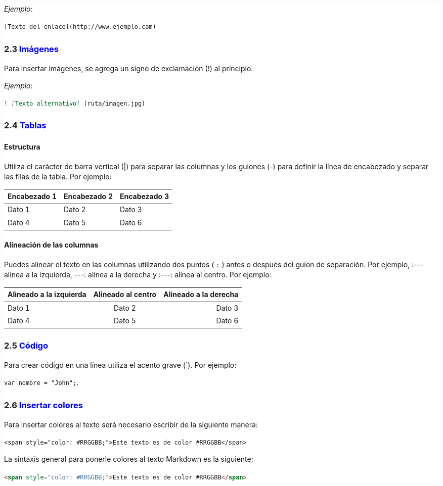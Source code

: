 *Ejemplo*:

    [Texto del enlace](http://www.ejemplo.com)

### 2.3 <span style = "color: #0000FF;">Imágenes

Para insertar imágenes, se agrega un signo de exclamación (!) al principio.

*Ejemplo*:

```markDown
! [Texto alternativo] (ruta/imagen.jpg)
```

### 2.4 <span style= "color: #0000FF;"> Tablas

#### Estructura

Utiliza el carácter de barra vertical (|) para separar las columnas y los guiones (-) para definir la línea de encabezado y separar las filas de la tabla. Por ejemplo:

| Encabezado 1 | Encabezado 2 | Encabezado 3 |
| ------------ | ------------ | ------------ |
| Dato 1      | Dato 2      | Dato 3      |
| Dato 4      | Dato 5      | Dato 6      |

#### Alineación de las columnas

Puedes alinear el texto en las columnas utilizando dos puntos ( `:` ) antes o después del guion de separación. Por ejemplo, :--- alinea a la izquierda, ---: alinea a la derecha y :---: alinea al centro. Por ejemplo:

| Alineado a la izquierda | Alineado al centro | Alineado a la derecha |
| :--------------------- | :----------------: | -------------------: |
| Dato 1                 |      Dato 2        |             Dato 3   |
| Dato 4                 |      Dato 5        |             Dato 6   |

### 2.5 <span style = "color: #0000FF;">Código

Para crear código en una línea utiliza el acento grave (`). Por ejemplo:

`var nombre = "John";`.

### 2.6 <span style = "color: #0000FF;">Insertar colores

Para insertar colores al texto será necesario escribir de la siguiente manera:

`<span style="color: #RRGGBB;">Este texto es de color #RRGGBB</span>`

La sintaxis general para ponerle colores al texto Markdown es la siguiente:

```html
<span style="color: #RRGGBB;">Este texto es de color #RRGGBB</span>
```


[Oh my posh]: ttps://ohmyposh.dev